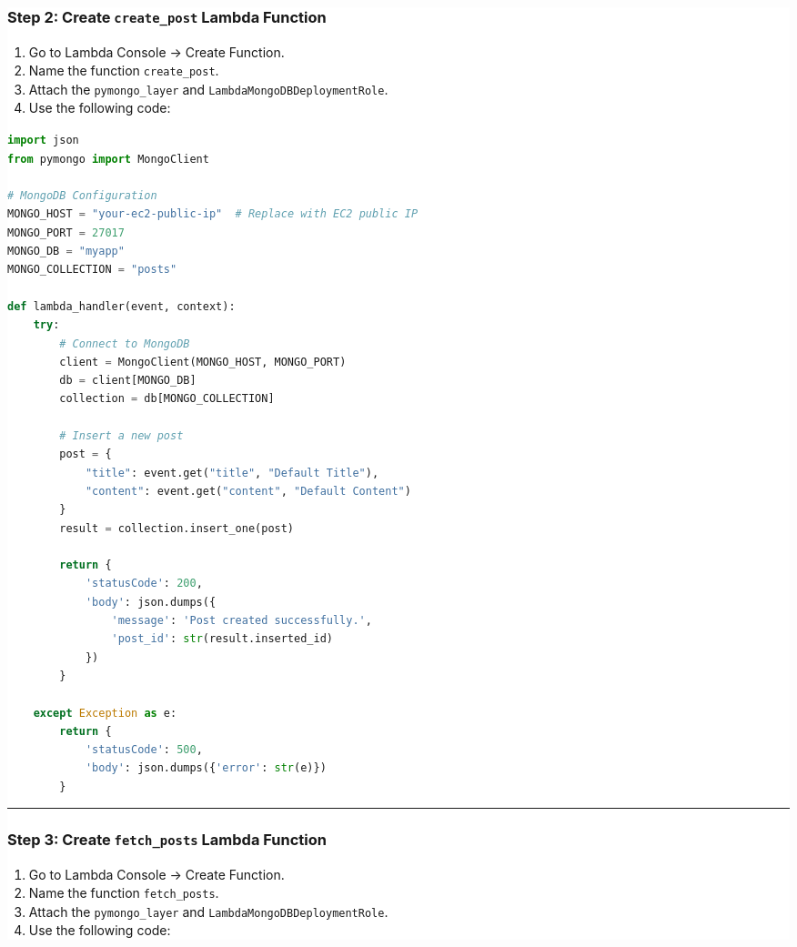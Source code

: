 
### Step 2: Create `create_post` Lambda Function
1. Go to Lambda Console → Create Function.
2. Name the function `create_post`.
3. Attach the `pymongo_layer` and `LambdaMongoDBDeploymentRole`.
4. Use the following code:

```python
import json
from pymongo import MongoClient

# MongoDB Configuration
MONGO_HOST = "your-ec2-public-ip"  # Replace with EC2 public IP
MONGO_PORT = 27017
MONGO_DB = "myapp"
MONGO_COLLECTION = "posts"

def lambda_handler(event, context):
    try:
        # Connect to MongoDB
        client = MongoClient(MONGO_HOST, MONGO_PORT)
        db = client[MONGO_DB]
        collection = db[MONGO_COLLECTION]

        # Insert a new post
        post = {
            "title": event.get("title", "Default Title"),
            "content": event.get("content", "Default Content")
        }
        result = collection.insert_one(post)

        return {
            'statusCode': 200,
            'body': json.dumps({
                'message': 'Post created successfully.',
                'post_id': str(result.inserted_id)
            })
        }

    except Exception as e:
        return {
            'statusCode': 500,
            'body': json.dumps({'error': str(e)})
        }
```

---

### Step 3: Create `fetch_posts` Lambda Function
1. Go to Lambda Console → Create Function.
2. Name the function `fetch_posts`.
3. Attach the `pymongo_layer` and `LambdaMongoDBDeploymentRole`.
4. Use the following code:
